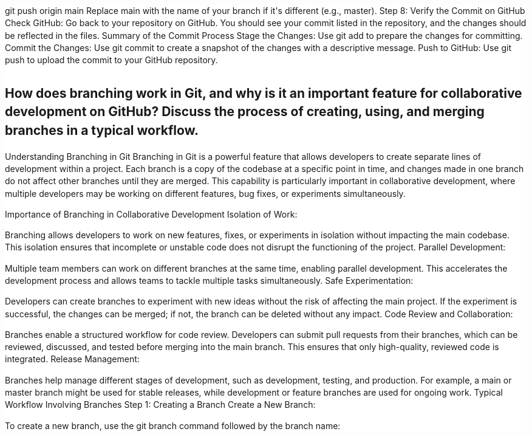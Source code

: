 git push origin main
Replace main with the name of your branch if it's different (e.g., master).
Step 8: Verify the Commit on GitHub
Check GitHub:
Go back to your repository on GitHub. You should see your commit listed in the repository, and the changes should be reflected in the files.
Summary of the Commit Process
Stage the Changes: Use git add to prepare the changes for committing.
Commit the Changes: Use git commit to create a snapshot of the changes with a descriptive message.
Push to GitHub: Use git push to upload the commit to your GitHub repository.

## How does branching work in Git, and why is it an important feature for collaborative development on GitHub? Discuss the process of creating, using, and merging branches in a typical workflow.
Understanding Branching in Git
Branching in Git is a powerful feature that allows developers to create separate lines of development within a project. Each branch is a copy of the codebase at a specific point in time, and changes made in one branch do not affect other branches until they are merged. This capability is particularly important in collaborative development, where multiple developers may be working on different features, bug fixes, or experiments simultaneously.

Importance of Branching in Collaborative Development
Isolation of Work:

Branching allows developers to work on new features, fixes, or experiments in isolation without impacting the main codebase. This isolation ensures that incomplete or unstable code does not disrupt the functioning of the project.
Parallel Development:

Multiple team members can work on different branches at the same time, enabling parallel development. This accelerates the development process and allows teams to tackle multiple tasks simultaneously.
Safe Experimentation:

Developers can create branches to experiment with new ideas without the risk of affecting the main project. If the experiment is successful, the changes can be merged; if not, the branch can be deleted without any impact.
Code Review and Collaboration:

Branches enable a structured workflow for code review. Developers can submit pull requests from their branches, which can be reviewed, discussed, and tested before merging into the main branch. This ensures that only high-quality, reviewed code is integrated.
Release Management:

Branches help manage different stages of development, such as development, testing, and production. For example, a main or master branch might be used for stable releases, while development or feature branches are used for ongoing work.
Typical Workflow Involving Branches
Step 1: Creating a Branch
Create a New Branch:

To create a new branch, use the git branch command followed by the branch name:
